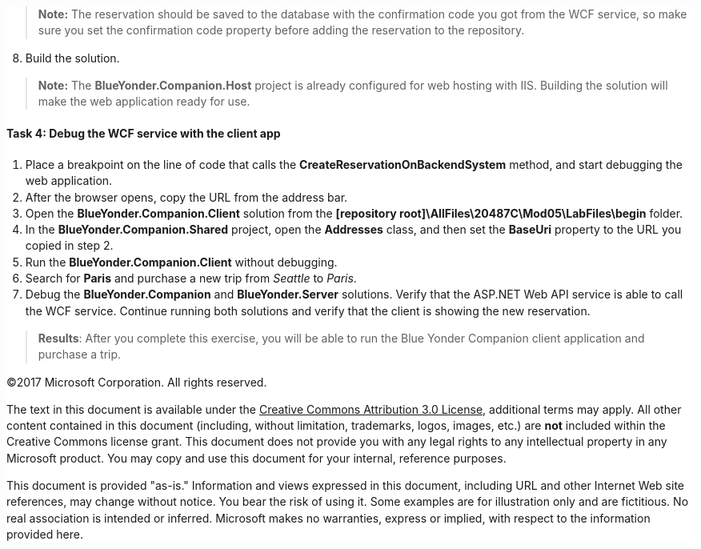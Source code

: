   >**Note:** The reservation should be saved to the database with the confirmation code you got from the WCF service, so make sure you set the confirmation code property before adding the reservation to the repository.

8. Build the solution.

  >**Note:** The **BlueYonder.Companion.Host** project is already configured for web hosting with IIS. Building the solution will make the web application ready for use.

#### Task 4: Debug the WCF service with the client app

1. Place a breakpoint on the line of code that calls the **CreateReservationOnBackendSystem** method, and start debugging the web application.
2. After the browser opens, copy the URL from the address bar.
3. Open the **BlueYonder.Companion.Client** solution from the **[repository root]\AllFiles\20487C\Mod05\LabFiles\begin** folder.
4. In the **BlueYonder.Companion.Shared** project, open the **Addresses** class, and then set the **BaseUri** property to the URL you copied in step 2.
5. Run the **BlueYonder.Companion.Client** without debugging.
5. Search for **Paris** and purchase a new trip from _Seattle_ to _Paris_.
6. Debug the **BlueYonder.Companion** and **BlueYonder.Server** solutions. Verify that the ASP.NET Web API service is able to call the WCF service. Continue running both solutions and verify that the client is showing the new reservation.

>**Results**: After you complete this exercise, you will be able to run the Blue Yonder Companion client application and purchase a trip.

©2017 Microsoft Corporation. All rights reserved.

The text in this document is available under the  [Creative Commons Attribution 3.0 License](https://creativecommons.org/licenses/by/3.0/legalcode), additional terms may apply. All other content contained in this document (including, without limitation, trademarks, logos, images, etc.) are  **not**  included within the Creative Commons license grant. This document does not provide you with any legal rights to any intellectual property in any Microsoft product. You may copy and use this document for your internal, reference purposes.

This document is provided &quot;as-is.&quot; Information and views expressed in this document, including URL and other Internet Web site references, may change without notice. You bear the risk of using it. Some examples are for illustration only and are fictitious. No real association is intended or inferred. Microsoft makes no warranties, express or implied, with respect to the information provided here.
